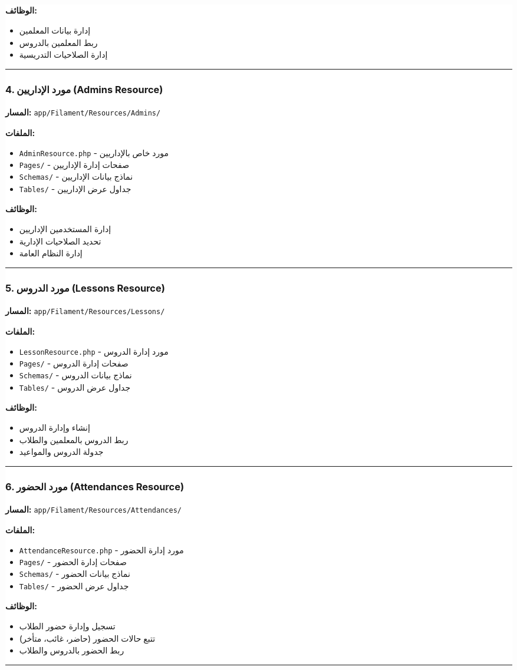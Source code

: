 **الوظائف:**
- إدارة بيانات المعلمين
- ربط المعلمين بالدروس
- إدارة الصلاحيات التدريسية

---

### 4. **مورد الإداريين (Admins Resource)**
**المسار:** `app/Filament/Resources/Admins/`

**الملفات:**
- `AdminResource.php` - مورد خاص بالإداريين
- `Pages/` - صفحات إدارة الإداريين
- `Schemas/` - نماذج بيانات الإداريين
- `Tables/` - جداول عرض الإداريين

**الوظائف:**
- إدارة المستخدمين الإداريين
- تحديد الصلاحيات الإدارية
- إدارة النظام العامة

---

### 5. **مورد الدروس (Lessons Resource)**
**المسار:** `app/Filament/Resources/Lessons/`

**الملفات:**
- `LessonResource.php` - مورد إدارة الدروس
- `Pages/` - صفحات إدارة الدروس
- `Schemas/` - نماذج بيانات الدروس
- `Tables/` - جداول عرض الدروس

**الوظائف:**
- إنشاء وإدارة الدروس
- ربط الدروس بالمعلمين والطلاب
- جدولة الدروس والمواعيد

---

### 6. **مورد الحضور (Attendances Resource)**
**المسار:** `app/Filament/Resources/Attendances/`

**الملفات:**
- `AttendanceResource.php` - مورد إدارة الحضور
- `Pages/` - صفحات إدارة الحضور
- `Schemas/` - نماذج بيانات الحضور
- `Tables/` - جداول عرض الحضور

**الوظائف:**
- تسجيل وإدارة حضور الطلاب
- تتبع حالات الحضور (حاضر، غائب، متأخر)
- ربط الحضور بالدروس والطلاب

---
